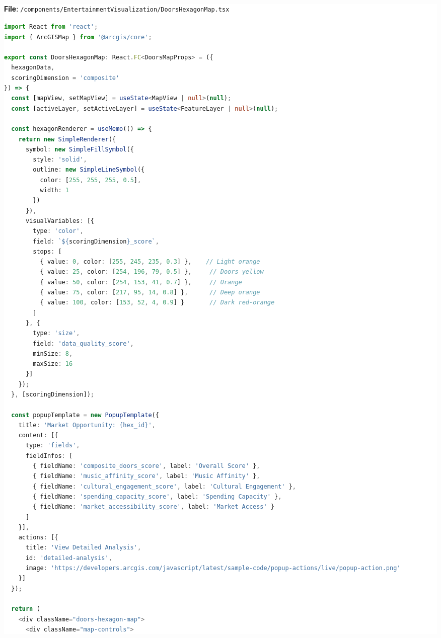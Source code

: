 **File**: `/components/EntertainmentVisualization/DoorsHexagonMap.tsx`

```typescript
import React from 'react';
import { ArcGISMap } from '@arcgis/core';

export const DoorsHexagonMap: React.FC<DoorsMapProps> = ({ 
  hexagonData, 
  scoringDimension = 'composite' 
}) => {
  const [mapView, setMapView] = useState<MapView | null>(null);
  const [activeLayer, setActiveLayer] = useState<FeatureLayer | null>(null);

  const hexagonRenderer = useMemo(() => {
    return new SimpleRenderer({
      symbol: new SimpleFillSymbol({
        style: 'solid',
        outline: new SimpleLineSymbol({
          color: [255, 255, 255, 0.5],
          width: 1
        })
      }),
      visualVariables: [{
        type: 'color',
        field: `${scoringDimension}_score`,
        stops: [
          { value: 0, color: [255, 245, 235, 0.3] },    // Light orange
          { value: 25, color: [254, 196, 79, 0.5] },     // Doors yellow
          { value: 50, color: [254, 153, 41, 0.7] },     // Orange
          { value: 75, color: [217, 95, 14, 0.8] },      // Deep orange
          { value: 100, color: [153, 52, 4, 0.9] }       // Dark red-orange
        ]
      }, {
        type: 'size',
        field: 'data_quality_score',
        minSize: 8,
        maxSize: 16
      }]
    });
  }, [scoringDimension]);

  const popupTemplate = new PopupTemplate({
    title: 'Market Opportunity: {hex_id}',
    content: [{
      type: 'fields',
      fieldInfos: [
        { fieldName: 'composite_doors_score', label: 'Overall Score' },
        { fieldName: 'music_affinity_score', label: 'Music Affinity' },
        { fieldName: 'cultural_engagement_score', label: 'Cultural Engagement' },
        { fieldName: 'spending_capacity_score', label: 'Spending Capacity' },
        { fieldName: 'market_accessibility_score', label: 'Market Access' }
      ]
    }],
    actions: [{
      title: 'View Detailed Analysis',
      id: 'detailed-analysis',
      image: 'https://developers.arcgis.com/javascript/latest/sample-code/popup-actions/live/popup-action.png'
    }]
  });

  return (
    <div className="doors-hexagon-map">
      <div className="map-controls">
```